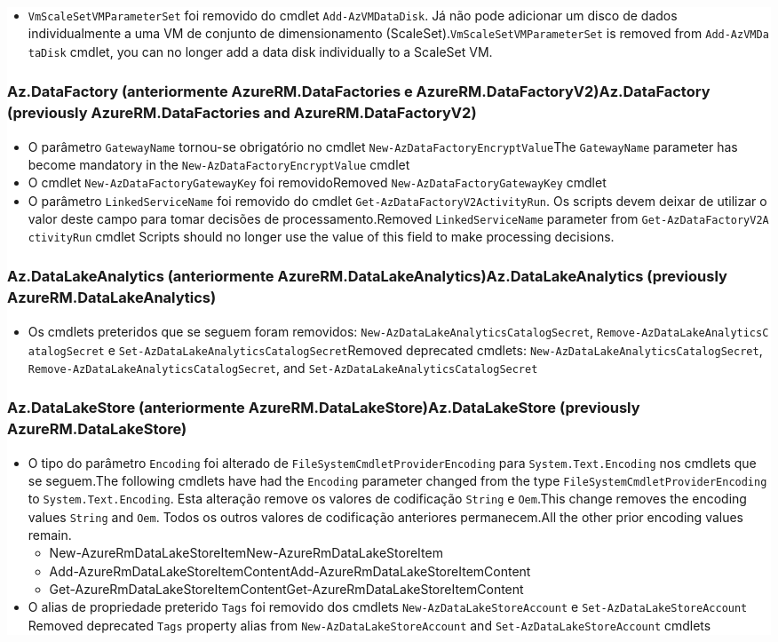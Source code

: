 - <span data-ttu-id="8062d-236">`VmScaleSetVMParameterSet` foi removido do cmdlet `Add-AzVMDataDisk`. Já não pode adicionar um disco de dados individualmente a uma VM de conjunto de dimensionamento (ScaleSet).</span><span class="sxs-lookup"><span data-stu-id="8062d-236">`VmScaleSetVMParameterSet` is removed from `Add-AzVMDataDisk` cmdlet, you can no longer add a data disk individually to a ScaleSet VM.</span></span>

### <a name="azdatafactory-previously-azurermdatafactories-and-azurermdatafactoryv2"></a><span data-ttu-id="8062d-237">Az.DataFactory (anteriormente AzureRM.DataFactories e AzureRM.DataFactoryV2)</span><span class="sxs-lookup"><span data-stu-id="8062d-237">Az.DataFactory (previously AzureRM.DataFactories and AzureRM.DataFactoryV2)</span></span>

- <span data-ttu-id="8062d-238">O parâmetro `GatewayName` tornou-se obrigatório no cmdlet `New-AzDataFactoryEncryptValue`</span><span class="sxs-lookup"><span data-stu-id="8062d-238">The `GatewayName` parameter has become mandatory in the `New-AzDataFactoryEncryptValue` cmdlet</span></span>
- <span data-ttu-id="8062d-239">O cmdlet `New-AzDataFactoryGatewayKey` foi removido</span><span class="sxs-lookup"><span data-stu-id="8062d-239">Removed `New-AzDataFactoryGatewayKey` cmdlet</span></span>
- <span data-ttu-id="8062d-240">O parâmetro `LinkedServiceName` foi removido do cmdlet `Get-AzDataFactoryV2ActivityRun`. Os scripts devem deixar de utilizar o valor deste campo para tomar decisões de processamento.</span><span class="sxs-lookup"><span data-stu-id="8062d-240">Removed `LinkedServiceName` parameter from `Get-AzDataFactoryV2ActivityRun` cmdlet Scripts should no longer use the value of this field to make processing decisions.</span></span>

### <a name="azdatalakeanalytics-previously-azurermdatalakeanalytics"></a><span data-ttu-id="8062d-241">Az.DataLakeAnalytics (anteriormente AzureRM.DataLakeAnalytics)</span><span class="sxs-lookup"><span data-stu-id="8062d-241">Az.DataLakeAnalytics (previously AzureRM.DataLakeAnalytics)</span></span>

- <span data-ttu-id="8062d-242">Os cmdlets preteridos que se seguem foram removidos: `New-AzDataLakeAnalyticsCatalogSecret`, `Remove-AzDataLakeAnalyticsCatalogSecret` e `Set-AzDataLakeAnalyticsCatalogSecret`</span><span class="sxs-lookup"><span data-stu-id="8062d-242">Removed deprecated cmdlets: `New-AzDataLakeAnalyticsCatalogSecret`, `Remove-AzDataLakeAnalyticsCatalogSecret`, and `Set-AzDataLakeAnalyticsCatalogSecret`</span></span>

### <a name="azdatalakestore-previously-azurermdatalakestore"></a><span data-ttu-id="8062d-243">Az.DataLakeStore (anteriormente AzureRM.DataLakeStore)</span><span class="sxs-lookup"><span data-stu-id="8062d-243">Az.DataLakeStore (previously AzureRM.DataLakeStore)</span></span>

- <span data-ttu-id="8062d-244">O tipo do parâmetro `Encoding` foi alterado de `FileSystemCmdletProviderEncoding` para `System.Text.Encoding` nos cmdlets que se seguem.</span><span class="sxs-lookup"><span data-stu-id="8062d-244">The following cmdlets have had the `Encoding` parameter changed from the type `FileSystemCmdletProviderEncoding` to `System.Text.Encoding`.</span></span> <span data-ttu-id="8062d-245">Esta alteração remove os valores de codificação `String` e `Oem`.</span><span class="sxs-lookup"><span data-stu-id="8062d-245">This change removes the encoding values `String` and `Oem`.</span></span> <span data-ttu-id="8062d-246">Todos os outros valores de codificação anteriores permanecem.</span><span class="sxs-lookup"><span data-stu-id="8062d-246">All the other prior encoding values remain.</span></span>
  - <span data-ttu-id="8062d-247">New-AzureRmDataLakeStoreItem</span><span class="sxs-lookup"><span data-stu-id="8062d-247">New-AzureRmDataLakeStoreItem</span></span>
  - <span data-ttu-id="8062d-248">Add-AzureRmDataLakeStoreItemContent</span><span class="sxs-lookup"><span data-stu-id="8062d-248">Add-AzureRmDataLakeStoreItemContent</span></span>
  - <span data-ttu-id="8062d-249">Get-AzureRmDataLakeStoreItemContent</span><span class="sxs-lookup"><span data-stu-id="8062d-249">Get-AzureRmDataLakeStoreItemContent</span></span>
- <span data-ttu-id="8062d-250">O alias de propriedade preterido `Tags` foi removido dos cmdlets `New-AzDataLakeStoreAccount` e `Set-AzDataLakeStoreAccount`</span><span class="sxs-lookup"><span data-stu-id="8062d-250">Removed deprecated `Tags` property alias from `New-AzDataLakeStoreAccount` and `Set-AzDataLakeStoreAccount` cmdlets</span></span>
